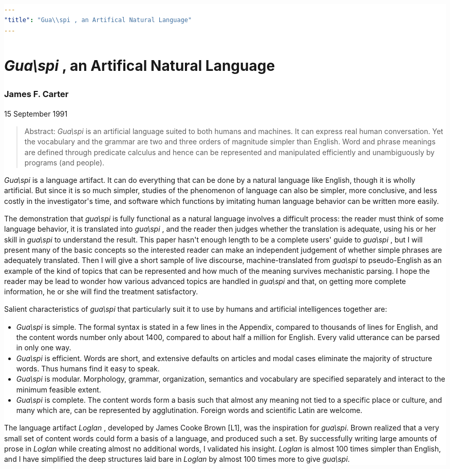 ```yaml
---
"title": "Gua\\spi , an Artifical Natural Language"
---
```


# _Gua\spi_ , an Artifical Natural Language 

### James F. Carter

15 September 1991

> Abstract: _Gua\spi_ is an artificial language suited to both humans and machines. It can express real human conversation. Yet the vocabulary and the grammar are two and three orders of magnitude simpler than English. Word and phrase meanings are defined through predicate calculus and hence can be represented and manipulated efficiently and unambiguously by programs (and people). 

_Gua\spi_ is a language artifact. It can do everything that can be done by a natural language like English, though it is wholly artificial. But since it is so much simpler, studies of the phenomenon of language can also be simpler, more conclusive, and less costly in the investigator's time, and software which functions by imitating human language behavior can be written more easily. 

The demonstration that _gua\spi_ is fully functional as a natural language involves a difficult process: the reader must think of some language behavior, it is translated into _gua\spi_ , and the reader then judges whether the translation is adequate, using his or her skill in _gua\spi_ to understand the result. This paper hasn't enough length to be a complete users' guide to _gua\spi_ , but I will present many of the basic concepts so the interested reader can make an independent judgement of whether simple phrases are adequately translated. Then I will give a short sample of live discourse, machine-translated from _gua\spi_ to pseudo-English as an example of the kind of topics that can be represented and how much of the meaning survives mechanistic parsing. I hope the reader may be lead to wonder how various advanced topics are handled in _gua\spi_ and that, on getting more complete information, he or she will find the treatment satisfactory. 

Salient characteristics of _gua\spi_ that particularly suit it to use by humans and artificial intelligences together are: 

  * _Gua\spi_ is simple. The formal syntax is stated in a few lines in the Appendix, compared to thousands of lines for English, and the content words number only about 1400, compared to about half a million for English. Every valid utterance can be parsed in only one way. 
  * _Gua\spi_ is efficient. Words are short, and extensive defaults on articles and modal cases eliminate the majority of structure words. Thus humans find it easy to speak. 
  * _Gua\spi_ is modular. Morphology, grammar, organization, semantics and vocabulary are specified separately and interact to the minimum feasible extent. 
  * _Gua\spi_ is complete. The content words form a basis such that almost any meaning not tied to a specific place or culture, and many which are, can be represented by agglutination. Foreign words and scientific Latin are welcome. 



The language artifact _Loglan_ , developed by James Cooke Brown [L1], was the inspiration for _gua\spi_. Brown realized that a very small set of content words could form a basis of a language, and produced such a set. By successfully writing large amounts of prose in _Loglan_ while creating almost no additional words, I validated his insight. _Loglan_ is almost 100 times simpler than English, and I have simplified the deep structures laid bare in _Loglan_ by almost 100 times more to give _gua\spi_. 

